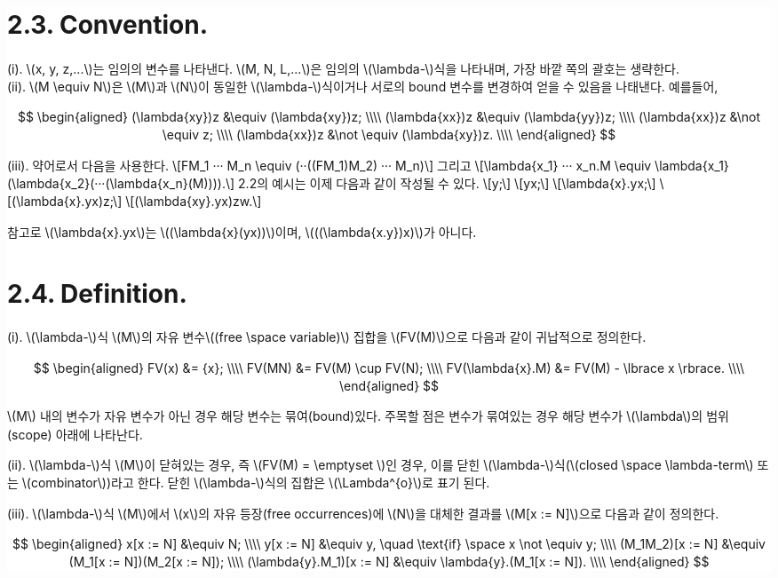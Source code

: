 # 2.3. Convention.
(i). \\(x, y, z,...\\)는 임의의 변수를 나타낸다. \\(M, N, L,...\\)은 임의의 \\(\lambda-\\)식을 나타내며, 가장 바깥 쪽의 괄호는 생략한다.  
(ii). \\(M \equiv N\\)은 \\(M\\)과 \\(N\\)이 동일한 \\(\lambda-\\)식이거나 서로의 bound 변수를 변경하여 얻을 수 있음을 나태낸다. 예를들어,  

$$
\begin{aligned}
(\lambda{xy})z &\equiv (\lambda{xy})z; \\\\
(\lambda{xx})z &\equiv (\lambda{yy})z; \\\\
(\lambda{xx})z &\not \equiv z; \\\\
(\lambda{xx})z &\not \equiv (\lambda{xy})z. \\\\
\end{aligned}
$$

(iii). 약어로서 다음을 사용한다.
\\[FM_1 ··· M_n \equiv (··((FM_1)M_2) ··· M_n)\\] 
그리고
\\[\lambda{x_1} ··· x_n.M \equiv \lambda{x_1}(\lambda{x_2}(···(\lambda{x_n}(M)))).\\]
2.2의 예시는 이제 다음과 같이 작성될 수 있다.
\\[y;\\]
\\[yx;\\]
\\[\lambda{x}.yx;\\]
\\[(\lambda{x}.yx)z;\\]
\\[(\lambda{xy}.yx)zw.\\]

참고로 \\(\lambda{x}.yx\\)는 \\((\lambda{x}(yx))\\)이며, \\(((\lambda{x.y})x)\\)가 아니다.  

# 2.4. Definition.  
(i). \\(\lambda-\\)식 \\(M\\)의 자유 변수\\((free \space variable)\\) 집합을 \\(FV(M)\\)으로 다음과 같이 귀납적으로 정의한다.

$$
\begin{aligned}
FV(x) &= {x}; \\\\
FV(MN) &= FV(M) \cup FV(N); \\\\
FV(\lambda{x}.M) &= FV(M) - \lbrace x \rbrace. \\\\
\end{aligned}
$$

\\(M\\) 내의 변수가 자유 변수가 아닌 경우 해당 변수는 묶여(bound)있다. 주목할 점은 변수가 묶여있는 경우 해당 변수가 \\(\lambda\\)의 범위(scope) 아래에 나타난다.

(ii). \\(\lambda-\\)식 \\(M\\)이 닫혀있는 경우, 즉 \\(FV(M) = \emptyset \\)인 경우, 이를 닫힌 \\(\lambda-\\)식(\\(closed \space \lambda-term\\) 또는 \\(combinator\\))라고 한다. 닫힌 \\(\lambda-\\)식의 집합은 \\(\Lambda^{o}\\)로 표기 된다.

(iii). \\(\lambda-\\)식 \\(M\\)에서 \\(x\\)의 자유 등장(free occurrences)에 \\(N\\)을 대체한 결과를 \\(M[x := N]\\)으로 다음과 같이 정의한다. 

$$
\begin{aligned}
x[x := N] &\equiv N; \\\\
y[x := N] &\equiv y, \quad \text{if} \space x \not \equiv y; \\\\
(M_1M_2)[x := N] &\equiv (M_1[x := N])(M_2[x := N]); \\\\
(\lambda{y}.M_1)[x := N] &\equiv \lambda{y}.(M_1[x := N]). \\\\
\end{aligned}
$$
